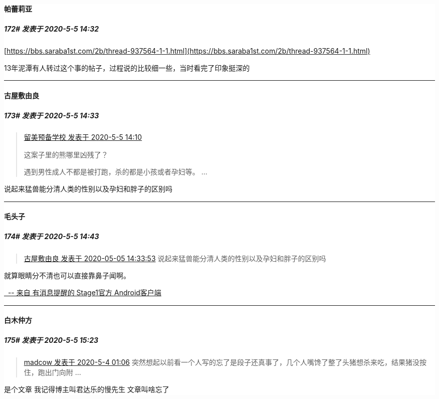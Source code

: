 ####  帕蕾莉亚  
##### 172#       发表于 2020-5-5 14:32



[https://bbs.saraba1st.com/2b/thread-937564-1-1.html](https://bbs.saraba1st.com/2b/thread-937564-1-1.html)

13年泥潭有人转过这个事的帖子，过程说的比较细一些，当时看完了印象挺深的







*****

####  古屋敷由良  
##### 173#       发表于 2020-5-5 14:33



<blockquote><a href="httphttps://bbs.saraba1st.com/2b/forum.php?mod=redirect&amp;goto=findpost&amp;pid=47309085&amp;ptid=1931622" target="_blank">留美预备学校 发表于 2020-5-5 14:10</a>

这案子里的熊哪里凶残了？


遇到男性成人不都是被打跑，杀的都是小孩或者孕妇等。 ...</blockquote>
说起来猛兽能分清人类的性别以及孕妇和胖子的区别吗







*****

####  毛头子  
##### 174#       发表于 2020-5-5 14:43



<blockquote><a href="httphttps://bbs.saraba1st.com/2b/forum.php?mod=redirect&amp;goto=findpost&amp;pid=47309317&amp;ptid=1931622" target="_blank">古屋敷由良 发表于 2020-05-05 14:33:53</a>
说起来猛兽能分清人类的性别以及孕妇和胖子的区别吗</blockquote>就算眼睛分不清也可以直接靠鼻子闻啊。

[  -- 来自 有消息提醒的 Stage1官方 Android客户端](https://www.coolapk.com/apk/140634)







*****

####  白木仲方  
##### 175#       发表于 2020-5-5 15:23



<blockquote><a href="httphttps://bbs.saraba1st.com/2b/forum.php?mod=redirect&amp;goto=findpost&amp;pid=47294883&amp;ptid=1931622" target="_blank">madcow 发表于 2020-5-4 01:06</a>
突然想起以前看一个人写的忘了是段子还真事了，几个人嘴馋了整了头猪想杀来吃，结果猪没按住，跑出门向附 ...</blockquote>
是个文章 我记得博主叫君达乐的慢先生 文章叫啥忘了
